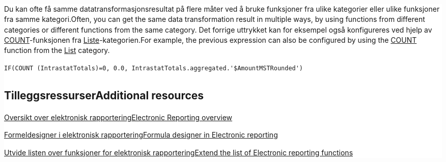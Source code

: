 <span data-ttu-id="0eff2-272">Du kan ofte få samme datatransformasjonsresultat på flere måter ved å bruke funksjoner fra ulike kategorier eller ulike funksjoner fra samme kategori.</span><span class="sxs-lookup"><span data-stu-id="0eff2-272">Often, you can get the same data transformation result in multiple ways, by using functions from different categories or different functions from the same category.</span></span> <span data-ttu-id="0eff2-273">Det forrige uttrykket kan for eksempel også konfigureres ved hjelp av [COUNT](er-functions-list-count.md)-funksjonen fra [Liste](er-functions-category-list.md)-kategorien.</span><span class="sxs-lookup"><span data-stu-id="0eff2-273">For example, the previous expression can also be configured by using the [COUNT](er-functions-list-count.md) function from the [List](er-functions-category-list.md) category.</span></span>

```
IF(COUNT (IntrastatTotals)=0, 0.0, IntrastatTotals.aggregated.'$AmountMSTRounded') 
```

## <a name="additional-resources"></a><span data-ttu-id="0eff2-274">Tilleggsressurser</span><span class="sxs-lookup"><span data-stu-id="0eff2-274">Additional resources</span></span>

[<span data-ttu-id="0eff2-275">Oversikt over elektronisk rapportering</span><span class="sxs-lookup"><span data-stu-id="0eff2-275">Electronic Reporting overview</span></span>](general-electronic-reporting.md)

[<span data-ttu-id="0eff2-276">Formeldesigner i elektronisk rapportering</span><span class="sxs-lookup"><span data-stu-id="0eff2-276">Formula designer in Electronic reporting</span></span>](general-electronic-reporting-formula-designer.md)

[<span data-ttu-id="0eff2-277">Utvide listen over funksjoner for elektronisk rapportering</span><span class="sxs-lookup"><span data-stu-id="0eff2-277">Extend the list of Electronic reporting functions</span></span>](general-electronic-reporting-formulas-list-extension.md)
